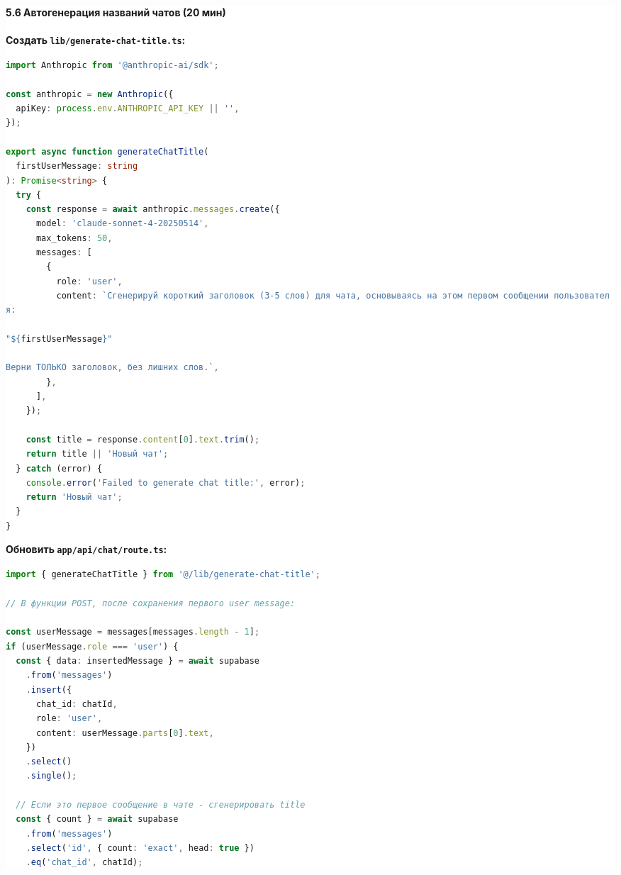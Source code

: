 
#### **5.6 Автогенерация названий чатов** (20 мин)

**Создать `lib/generate-chat-title.ts`:**

```typescript
import Anthropic from '@anthropic-ai/sdk';

const anthropic = new Anthropic({
  apiKey: process.env.ANTHROPIC_API_KEY || '',
});

export async function generateChatTitle(
  firstUserMessage: string
): Promise<string> {
  try {
    const response = await anthropic.messages.create({
      model: 'claude-sonnet-4-20250514',
      max_tokens: 50,
      messages: [
        {
          role: 'user',
          content: `Сгенерируй короткий заголовок (3-5 слов) для чата, основываясь на этом первом сообщении пользователя:

"${firstUserMessage}"

Верни ТОЛЬКО заголовок, без лишних слов.`,
        },
      ],
    });

    const title = response.content[0].text.trim();
    return title || 'Новый чат';
  } catch (error) {
    console.error('Failed to generate chat title:', error);
    return 'Новый чат';
  }
}
```

**Обновить `app/api/chat/route.ts`:**

```typescript
import { generateChatTitle } from '@/lib/generate-chat-title';

// В функции POST, после сохранения первого user message:

const userMessage = messages[messages.length - 1];
if (userMessage.role === 'user') {
  const { data: insertedMessage } = await supabase
    .from('messages')
    .insert({
      chat_id: chatId,
      role: 'user',
      content: userMessage.parts[0].text,
    })
    .select()
    .single();

  // Если это первое сообщение в чате - сгенерировать title
  const { count } = await supabase
    .from('messages')
    .select('id', { count: 'exact', head: true })
    .eq('chat_id', chatId);

```